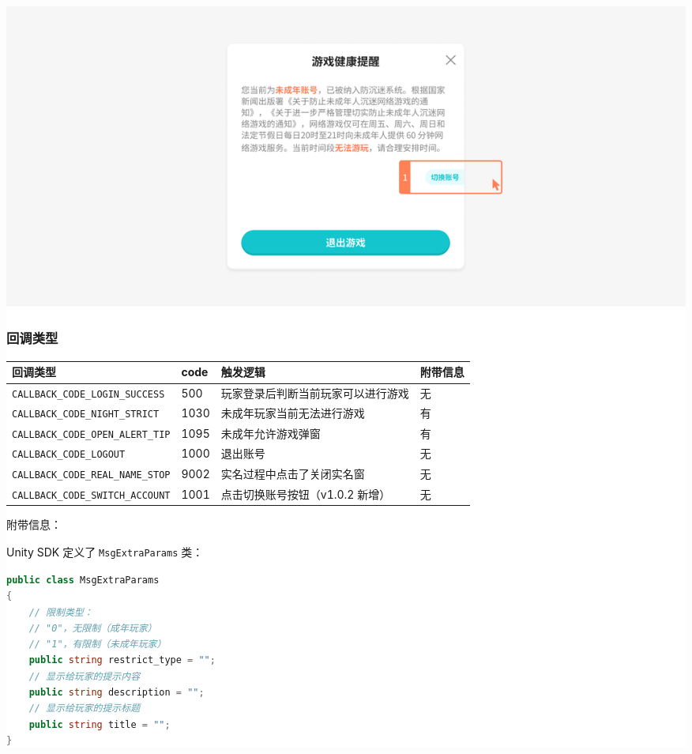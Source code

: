![切换账号界面](/img/anti-addiction/switch-account.png)

### 回调类型

| 回调类型                          | code | 触发逻辑                                                     | 附带信息                     |
| :-------------------------------- | :--- | :----------------------------------------------------------- | :------------------------- |
| `CALLBACK_CODE_LOGIN_SUCCESS`      | 500  | 玩家登录后判断当前玩家可以进行游戏                           | 无 |
| `CALLBACK_CODE_NIGHT_STRICT`          | 1030 | 未成年玩家当前无法进行游戏                                         | 有 |
| `CALLBACK_CODE_OPEN_ALERT_TIP`      | 1095 | 未成年允许游戏弹窗                                  | 有 |
| `CALLBACK_CODE_LOGOUT` | 1000 | 退出账号 | 无                         |
| `CALLBACK_CODE_REAL_NAME_STOP` | 9002 | 实名过程中点击了关闭实名窗 | 无 |          
| `CALLBACK_CODE_SWITCH_ACCOUNT` | 1001 | 点击切换账号按钮（v1.0.2 新增） | 无 |         

附带信息：

Unity SDK 定义了 `MsgExtraParams` 类：

```cs
public class MsgExtraParams
{
    // 限制类型：
    // "0"，无限制（成年玩家）
    // "1"，有限制（未成年玩家）
    public string restrict_type = "";
    // 显示给玩家的提示内容
    public string description = "";
    // 显示给玩家的提示标题
    public string title = "";
}
```

